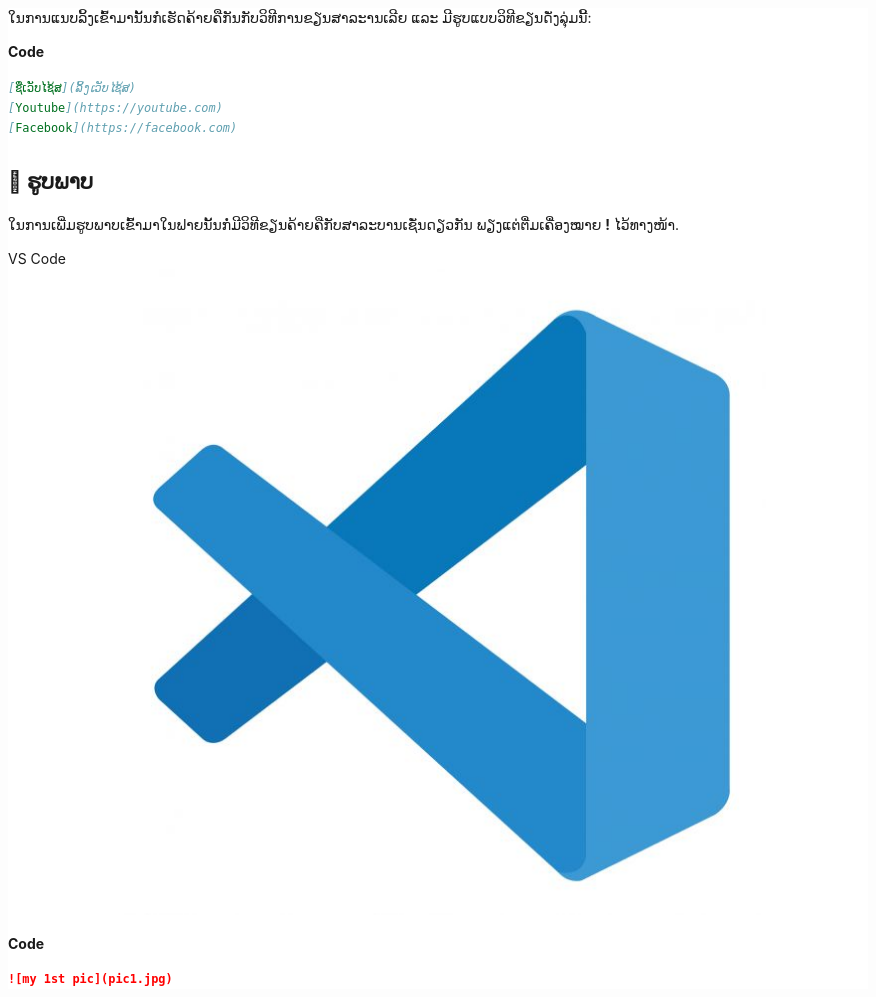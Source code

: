 ໃນການແນບລິ້ງເຂົ້າມານັ້ນກໍ່ເຮັດຄ້າຍຄືກັນກັບວິທີການຂຽນສາລະານເລີຍ ແລະ ມີຮູບແບບວິທີຂຽນດັ່ງລຸ່ມນີ້:

__Code__
```Markdown
[ຊື່ເວັບໄຊ້ສ](ລິ້ງເວັບໄຊ້ສ)
[Youtube](https://youtube.com)  
[Facebook](https://facebook.com)
```

## :milky_way: ຮູບພາບ 
ໃນການເພີ່ມຮູບພາບເຂົ້າມາໃນຟາຍນັ້ນກໍ່ມີວິທີຂຽນຄ້າຍຄືກັບສາລະບານເຊັ່ນດຽວກັນ ພຽງແຕ່ຕື່ມເຄື່ອງໝາຍ __!__ ໄວ້ທາງໜ້າ. 

VS Code 
![my 1st pic](pic1.jpg)

__Code__
```Markdown
![my 1st pic](pic1.jpg)
```
